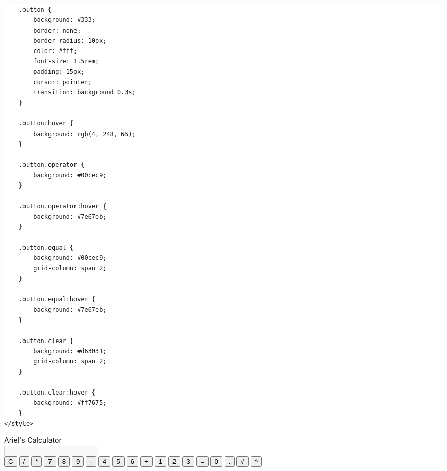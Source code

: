         .button {
            background: #333;
            border: none;
            border-radius: 10px;
            color: #fff;
            font-size: 1.5rem;
            padding: 15px;
            cursor: pointer;
            transition: background 0.3s;
        }

        .button:hover {
            background: rgb(4, 248, 65);
        }

        .button.operator {
            background: #00cec9;
        }

        .button.operator:hover {
            background: #7e67eb;
        }

        .button.equal {
            background: #00cec9;
            grid-column: span 2;
        }

        .button.equal:hover {
            background: #7e67eb;
        }

        .button.clear {
            background: #d63031;
            grid-column: span 2;
        }

        .button.clear:hover {
            background: #ff7675;
        }
    </style>
</head>
<body>
    <div class="calculator">
        <div class="title">Ariel's Calculator</div>
        <input type="text" id="display" class="display" disabled>
        <div class="buttons">
            <button class="button clear" onclick="clearDisplay()">C</button>
            <button class="button operator" onclick="appendValue('/')">/</button>
            <button class="button operator" onclick="appendValue('*')">*</button>
            <button class="button" onclick="appendValue('7')">7</button>
            <button class="button" onclick="appendValue('8')">8</button>
            <button class="button" onclick="appendValue('9')">9</button>
            <button class="button operator" onclick="appendValue('-')">-</button>
            <button class="button" onclick="appendValue('4')">4</button>
            <button class="button" onclick="appendValue('5')">5</button>
            <button class="button" onclick="appendValue('6')">6</button>
            <button class="button operator" onclick="appendValue('+')">+</button>
            <button class="button" onclick="appendValue('1')">1</button>
            <button class="button" onclick="appendValue('2')">2</button>
            <button class="button" onclick="appendValue('3')">3</button>
            <button class="button equal" onclick="calculate()">=</button>
            <button class="button" onclick="appendValue('0')">0</button>
            <button class="button" onclick="appendValue('.')">.</button>
            <button class="button operator" onclick="calculateSqrt()">√</button>
            <button class="button operator" onclick="appendValue('**')">^</button>
         </div>